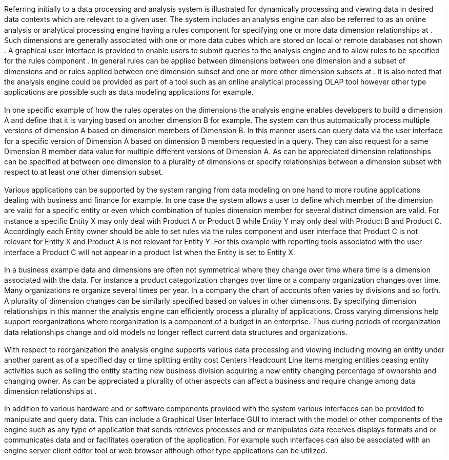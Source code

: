 Referring initially to a data processing and analysis system is illustrated for dynamically processing and viewing data in desired data contexts which are relevant to a given user. The system includes an analysis engine can also be referred to as an online analysis or analytical processing engine having a rules component for specifying one or more data dimension relationships at . Such dimensions are generally associated with one or more data cubes which are stored on local or remote databases not shown . A graphical user interface is provided to enable users to submit queries to the analysis engine and to allow rules to be specified for the rules component . In general rules can be applied between dimensions between one dimension and a subset of dimensions and or rules applied between one dimension subset and one or more other dimension subsets at . It is also noted that the analysis engine could be provided as part of a tool such as an online analytical processing OLAP tool however other type applications are possible such as data modeling applications for example.

In one specific example of how the rules operates on the dimensions the analysis engine enables developers to build a dimension A and define that it is varying based on another dimension B for example. The system can thus automatically process multiple versions of dimension A based on dimension members of Dimension B. In this manner users can query data via the user interface for a specific version of Dimension A based on dimension B members requested in a query. They can also request for a same Dimension B member data value for multiple different versions of Dimension A. As can be appreciated dimension relationships can be specified at between one dimension to a plurality of dimensions or specify relationships between a dimension subset with respect to at least one other dimension subset.

Various applications can be supported by the system ranging from data modeling on one hand to more routine applications dealing with business and finance for example. In one case the system allows a user to define which member of the dimension are valid for a specific entity or even which combination of tuples dimension member for several distinct dimension are valid. For instance a specific Entity X may only deal with Product A or Product B while Entity Y may only deal with Product B and Product C. Accordingly each Entity owner should be able to set rules via the rules component and user interface that Product C is not relevant for Entity X and Product A is not relevant for Entity Y. For this example with reporting tools associated with the user interface a Product C will not appear in a product list when the Entity is set to Entity X.

In a business example data and dimensions are often not symmetrical where they change over time where time is a dimension associated with the data. For instance a product categorization changes over time or a company organization changes over time. Many organizations re organize several times per year. In a company the chart of accounts often varies by divisions and so forth. A plurality of dimension changes can be similarly specified based on values in other dimensions. By specifying dimension relationships in this manner the analysis engine can efficiently process a plurality of applications. Cross varying dimensions help support reorganizations where reorganization is a component of a budget in an enterprise. Thus during periods of reorganization data relationships change and old models no longer reflect current data structures and organizations.

With respect to reorganization the analysis engine supports various data processing and viewing including moving an entity under another parent as of a specified day or time splitting entity cost Centers Headcount Line items merging entities ceasing entity activities such as selling the entity starting new business division acquiring a new entity changing percentage of ownership and changing owner. As can be appreciated a plurality of other aspects can affect a business and require change among data dimension relationships at .

In addition to various hardware and or software components provided with the system various interfaces can be provided to manipulate and query data. This can include a Graphical User Interface GUI to interact with the model or other components of the engine such as any type of application that sends retrieves processes and or manipulates data receives displays formats and or communicates data and or facilitates operation of the application. For example such interfaces can also be associated with an engine server client editor tool or web browser although other type applications can be utilized.
